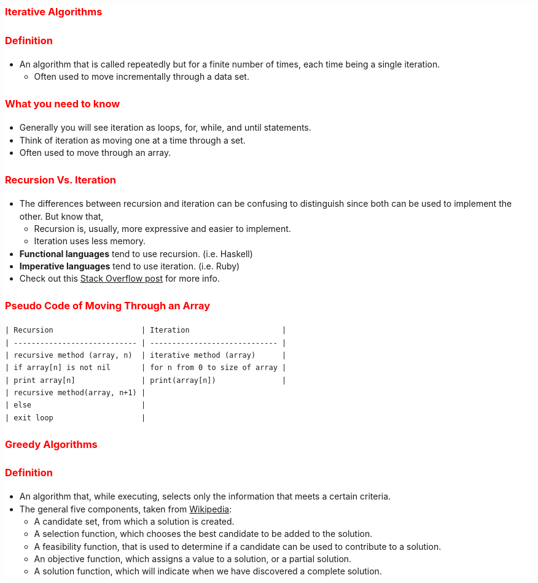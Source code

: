 ### <span style="color:red;"> Iterative Algorithms

### <span style="color:red;"> Definition

- An algorithm that is called repeatedly but for a finite number of times, each time being a single iteration.
  - Often used to move incrementally through a data set.

### <span style="color:red;"> What you need to know

- Generally you will see iteration as loops, for, while, and until statements.
- Think of iteration as moving one at a time through a set.
- Often used to move through an array.

### <span style="color:red;"> Recursion Vs. Iteration

- The differences between recursion and iteration can be confusing to distinguish since both can be used to implement the other. But know that,
  - Recursion is, usually, more expressive and easier to implement.
  - Iteration uses less memory.
- **Functional languages** tend to use recursion. (i.e. Haskell)
- **Imperative languages** tend to use iteration. (i.e. Ruby)
- Check out this [Stack Overflow post](http://stackoverflow.com/questions/19794739/what-is-the-difference-between-iteration-and-recursion) for more info.

### <span style="color:red;"> Pseudo Code of Moving Through an Array

```
| Recursion                    | Iteration                     |
| ---------------------------- | ----------------------------- |
| recursive method (array, n)  | iterative method (array)      |
| if array[n] is not nil       | for n from 0 to size of array |
| print array[n]               | print(array[n])               |
| recursive method(array, n+1) |
| else                         |
| exit loop                    |
```

### <span style="color:red;"> Greedy Algorithms

### <span style="color:red;"> Definition

- An algorithm that, while executing, selects only the information that meets a certain criteria.
- The general five components, taken from [Wikipedia](http://en.wikipedia.org/wiki/Greedy_algorithm#Specifics):
  - A candidate set, from which a solution is created.
  - A selection function, which chooses the best candidate to be added to the solution.
  - A feasibility function, that is used to determine if a candidate can be used to contribute to a solution.
  - An objective function, which assigns a value to a solution, or a partial solution.
  - A solution function, which will indicate when we have discovered a complete solution.
